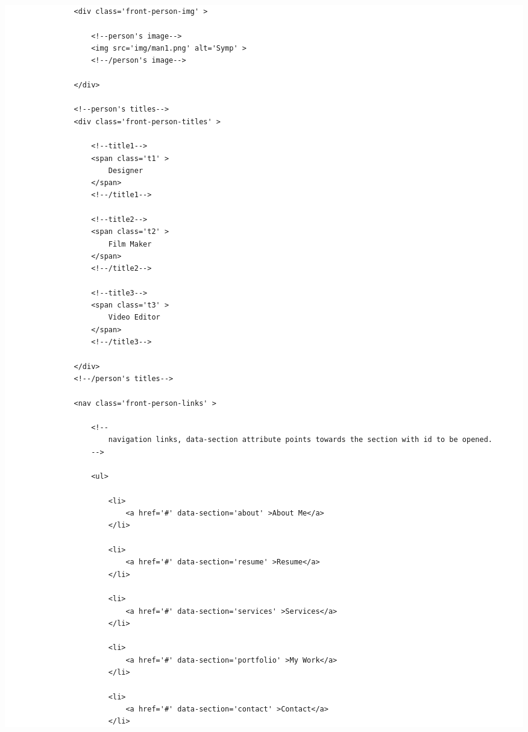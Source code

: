 					<div class='front-person-img' >
						
						<!--person's image-->
						<img src='img/man1.png' alt='Symp' >
						<!--/person's image-->
						
					</div>
					
					<!--person's titles-->
					<div class='front-person-titles' >
						
						<!--title1-->
						<span class='t1' >
							Designer
						</span>
						<!--/title1-->
						
						<!--title2-->
						<span class='t2' >
							Film Maker
						</span>
						<!--/title2-->
						
						<!--title3-->
						<span class='t3' >
							Video Editor
						</span>
						<!--/title3-->
						
					</div>
					<!--/person's titles-->
					
					<nav class='front-person-links' >
						
						<!--
							navigation links, data-section attribute points towards the section with id to be opened. 
						-->
						
						<ul>
							
							<li>
								<a href='#' data-section='about' >About Me</a>
							</li>
							
							<li>
								<a href='#' data-section='resume' >Resume</a>
							</li>
							
							<li>
								<a href='#' data-section='services' >Services</a>
							</li>
							
							<li>
								<a href='#' data-section='portfolio' >My Work</a>
							</li>

							<li>
								<a href='#' data-section='contact' >Contact</a>
							</li>
							